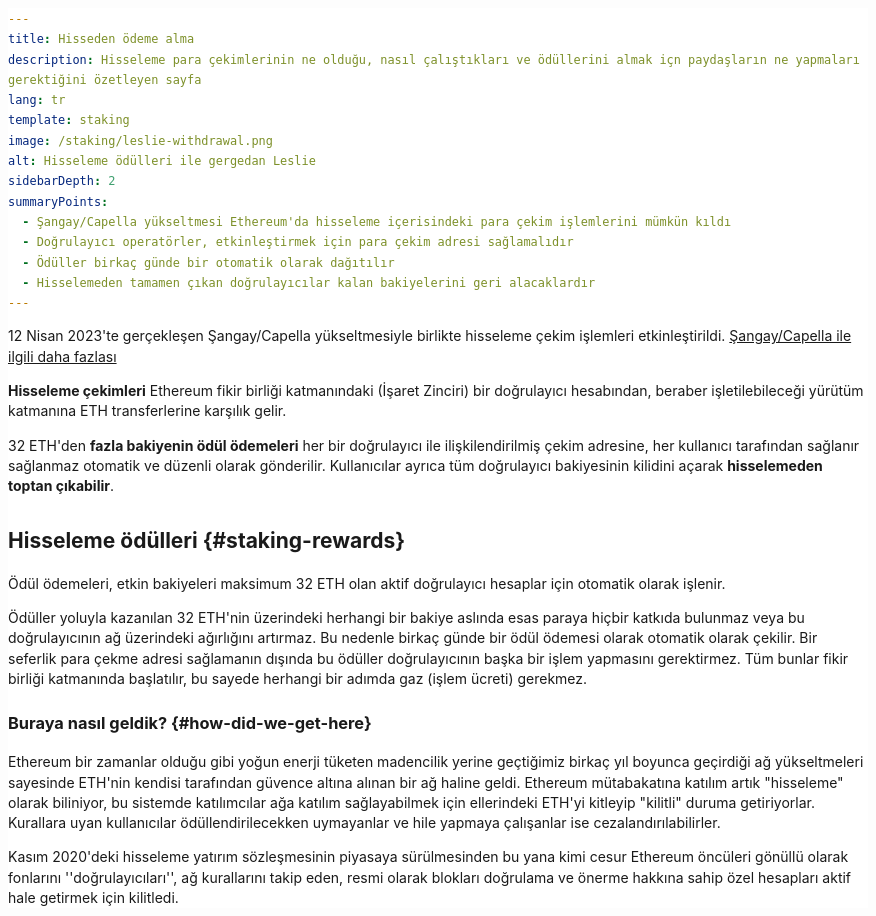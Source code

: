 ```yaml
---
title: Hisseden ödeme alma
description: Hisseleme para çekimlerinin ne olduğu, nasıl çalıştıkları ve ödüllerini almak içn paydaşların ne yapmaları gerektiğini özetleyen sayfa
lang: tr
template: staking
image: /staking/leslie-withdrawal.png
alt: Hisseleme ödülleri ile gergedan Leslie
sidebarDepth: 2
summaryPoints:
  - Şangay/Capella yükseltmesi Ethereum'da hisseleme içerisindeki para çekim işlemlerini mümkün kıldı
  - Doğrulayıcı operatörler, etkinleştirmek için para çekim adresi sağlamalıdır
  - Ödüller birkaç günde bir otomatik olarak dağıtılır
  - Hisselemeden tamamen çıkan doğrulayıcılar kalan bakiyelerini geri alacaklardır
---
```


<UpgradeStatus dateKey="page-staking-withdrawals-when">
12 Nisan 2023'te gerçekleşen Şangay/Capella yükseltmesiyle birlikte hisseleme çekim işlemleri etkinleştirildi.&nbsp;<a href="#when" customEventOptions={{ eventCategory: "Anchor link", eventAction: "When's it shipping?", eventName: "click" }}>Şangay/Capella ile ilgili daha fazlası</a>
</UpgradeStatus>

**Hisseleme çekimleri** Ethereum fikir birliği katmanındaki (İşaret Zinciri) bir doğrulayıcı hesabından, beraber işletilebileceği yürütüm katmanına ETH transferlerine karşılık gelir.

32 ETH'den **fazla bakiyenin ödül ödemeleri** her bir doğrulayıcı ile ilişkilendirilmiş çekim adresine, her kullanıcı tarafından sağlanır sağlanmaz otomatik ve düzenli olarak gönderilir. Kullanıcılar ayrıca tüm doğrulayıcı bakiyesinin kilidini açarak **hisselemeden toptan çıkabilir**.

## Hisseleme ödülleri \{#staking-rewards}

Ödül ödemeleri, etkin bakiyeleri maksimum 32 ETH olan aktif doğrulayıcı hesaplar için otomatik olarak işlenir.

Ödüller yoluyla kazanılan 32 ETH'nin üzerindeki herhangi bir bakiye aslında esas paraya hiçbir katkıda bulunmaz veya bu doğrulayıcının ağ üzerindeki ağırlığını artırmaz. Bu nedenle birkaç günde bir ödül ödemesi olarak otomatik olarak çekilir. Bir seferlik para çekme adresi sağlamanın dışında bu ödüller doğrulayıcının başka bir işlem yapmasını gerektirmez. Tüm bunlar fikir birliği katmanında başlatılır, bu sayede herhangi bir adımda gaz (işlem ücreti) gerekmez.

### Buraya nasıl geldik? \{#how-did-we-get-here}

Ethereum bir zamanlar olduğu gibi yoğun enerji tüketen madencilik yerine geçtiğimiz birkaç yıl boyunca geçirdiği ağ yükseltmeleri sayesinde ETH'nin kendisi tarafından güvence altına alınan bir ağ haline geldi. Ethereum mütabakatına katılım artık "hisseleme" olarak biliniyor, bu sistemde katılımcılar ağa katılım sağlayabilmek için ellerindeki ETH'yi kitleyip "kilitli" duruma getiriyorlar. Kurallara uyan kullanıcılar ödüllendirilecekken uymayanlar ve hile yapmaya çalışanlar ise cezalandırılabilirler.

Kasım 2020'deki hisseleme yatırım sözleşmesinin piyasaya sürülmesinden bu yana kimi cesur Ethereum öncüleri gönüllü olarak fonlarını ''doğrulayıcıları'', ağ kurallarını takip eden, resmi olarak blokları doğrulama ve önerme hakkına sahip özel hesapları aktif hale getirmek için kilitledi.
